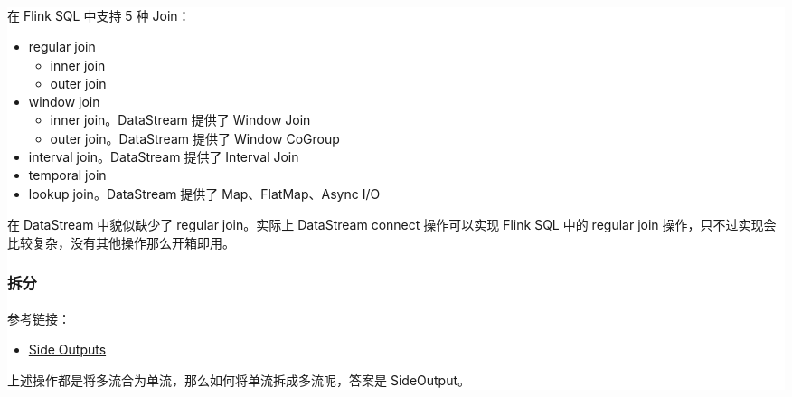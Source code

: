 在 Flink SQL 中支持 5 种 Join：

* regular join
  * inner join
  * outer join
* window join
  * inner join。DataStream 提供了 Window Join
  * outer join。DataStream 提供了 Window CoGroup
* interval join。DataStream 提供了 Interval Join
* temporal join
* lookup join。DataStream 提供了 Map、FlatMap、Async I/O

在 DataStream 中貌似缺少了 regular join。实际上 DataStream connect 操作可以实现 Flink SQL 中的 regular join 操作，只不过实现会比较复杂，没有其他操作那么开箱即用。

### 拆分

参考链接：

* [Side Outputs](https://nightlies.apache.org/flink/flink-docs-release-1.20/docs/dev/datastream/side_output/)

上述操作都是将多流合为单流，那么如何将单流拆成多流呢，答案是 SideOutput。